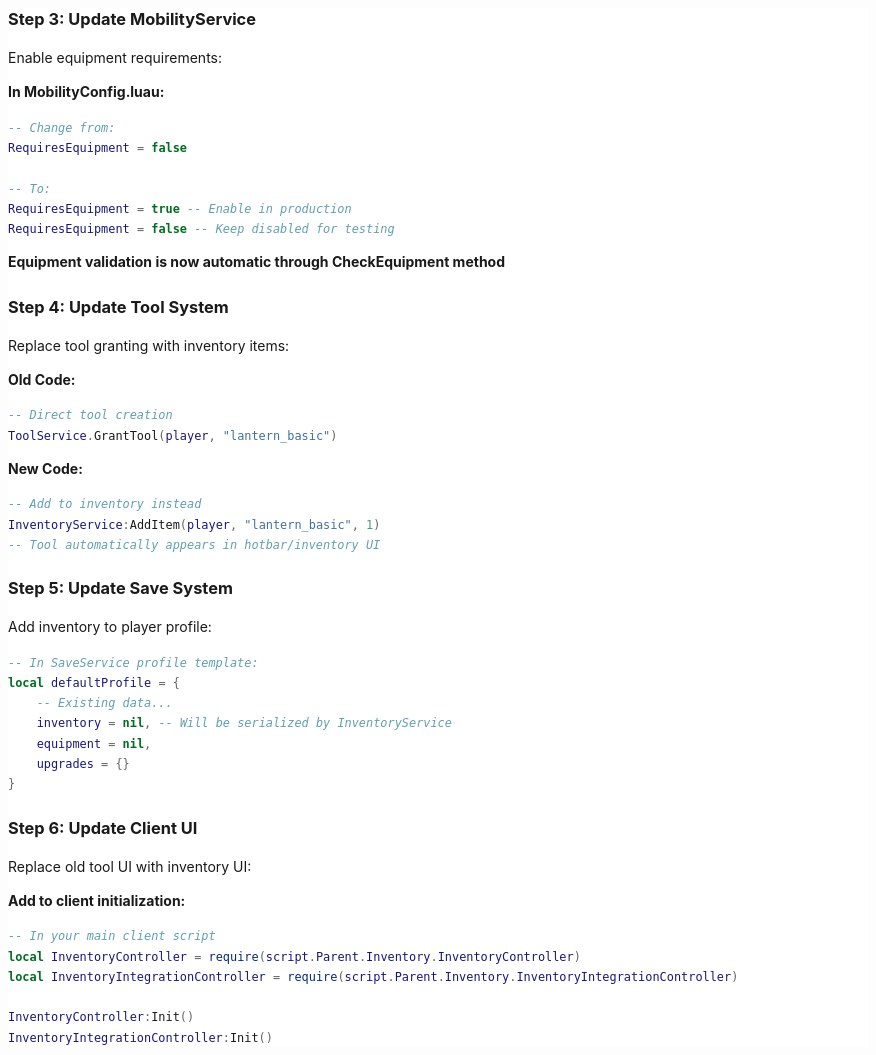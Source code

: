### Step 3: Update MobilityService

Enable equipment requirements:

**In MobilityConfig.luau:**
```lua
-- Change from:
RequiresEquipment = false

-- To:
RequiresEquipment = true -- Enable in production
RequiresEquipment = false -- Keep disabled for testing
```

**Equipment validation is now automatic through CheckEquipment method**

### Step 4: Update Tool System

Replace tool granting with inventory items:

**Old Code:**
```lua
-- Direct tool creation
ToolService.GrantTool(player, "lantern_basic")
```

**New Code:**
```lua
-- Add to inventory instead
InventoryService:AddItem(player, "lantern_basic", 1)
-- Tool automatically appears in hotbar/inventory UI
```

### Step 5: Update Save System

Add inventory to player profile:

```lua
-- In SaveService profile template:
local defaultProfile = {
    -- Existing data...
    inventory = nil, -- Will be serialized by InventoryService
    equipment = nil,
    upgrades = {}
}
```

### Step 6: Update Client UI

Replace old tool UI with inventory UI:

**Add to client initialization:**
```lua
-- In your main client script
local InventoryController = require(script.Parent.Inventory.InventoryController)
local InventoryIntegrationController = require(script.Parent.Inventory.InventoryIntegrationController)

InventoryController:Init()
InventoryIntegrationController:Init()
```
